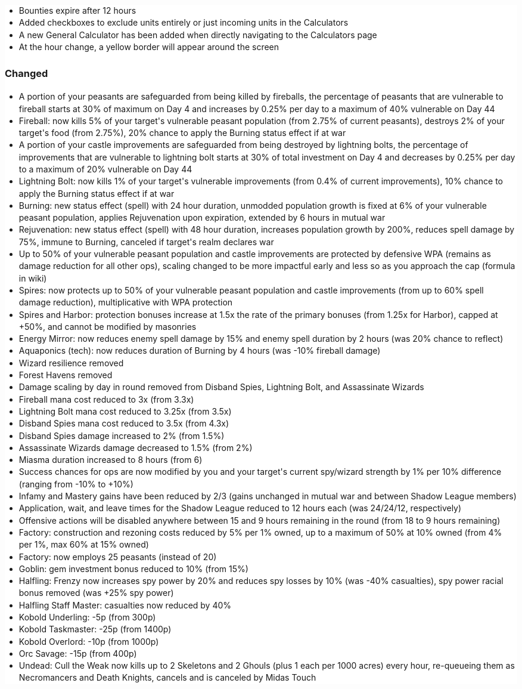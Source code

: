   - Bounties expire after 12 hours
- Added checkboxes to exclude units entirely or just incoming units in the Calculators
- A new General Calculator has been added when directly navigating to the Calculators page
- At the hour change, a yellow border will appear around the screen

### Changed
- A portion of your peasants are safeguarded from being killed by fireballs, the percentage of peasants that are vulnerable to fireball starts at 30% of maximum on Day 4 and increases by 0.25% per day to a maximum of 40% vulnerable on Day 44
- Fireball: now kills 5% of your target's vulnerable peasant population (from 2.75% of current peasants), destroys 2% of your target's food (from 2.75%), 20% chance to apply the Burning status effect if at war
- A portion of your castle improvements are safeguarded from being destroyed by lightning bolts, the percentage of improvements that are vulnerable to lightning bolt starts at 30% of total investment on Day 4 and decreases by 0.25% per day to a maximum of 20% vulnerable on Day 44
- Lightning Bolt: now kills 1% of your target's vulnerable improvements (from 0.4% of current improvements), 10% chance to apply the Burning status effect if at war
- Burning: new status effect (spell) with 24 hour duration, unmodded population growth is fixed at 6% of your vulnerable peasant population, applies Rejuvenation upon expiration, extended by 6 hours in mutual war
- Rejuvenation: new status effect (spell) with 48 hour duration, increases population growth by 200%, reduces spell damage by 75%, immune to Burning, canceled if target's realm declares war
- Up to 50% of your vulnerable peasant population and castle improvements are protected by defensive WPA (remains as damage reduction for all other ops), scaling changed to be more impactful early and less so as you approach the cap (formula in wiki)
- Spires: now protects up to 50% of your vulnerable peasant population and castle improvements (from up to 60% spell damage reduction), multiplicative with WPA protection
- Spires and Harbor: protection bonuses increase at 1.5x the rate of the primary bonuses (from 1.25x for Harbor), capped at +50%, and cannot be modified by masonries
- Energy Mirror: now reduces enemy spell damage by 15% and enemy spell duration by 2 hours (was 20% chance to reflect)
- Aquaponics (tech): now reduces duration of Burning by 4 hours (was -10% fireball damage)
- Wizard resilience removed
- Forest Havens removed
- Damage scaling by day in round removed from Disband Spies, Lightning Bolt, and Assassinate Wizards
- Fireball mana cost reduced to 3x (from 3.3x)
- Lightning Bolt mana cost reduced to 3.25x (from 3.5x)
- Disband Spies mana cost reduced to 3.5x (from 4.3x)
- Disband Spies damage increased to 2% (from 1.5%)
- Assassinate Wizards damage decreased to 1.5% (from 2%)
- Miasma duration increased to 8 hours (from 6)
- Success chances for ops are now modified by you and your target's current spy/wizard strength by 1% per 10% difference (ranging from -10% to +10%)
- Infamy and Mastery gains have been reduced by 2/3 (gains unchanged in mutual war and between Shadow League members)
- Application, wait, and leave times for the Shadow League reduced to 12 hours each (was 24/24/12, respectively)
- Offensive actions will be disabled anywhere between 15 and 9 hours remaining in the round (from 18 to 9 hours remaining)
- Factory: construction and rezoning costs reduced by 5% per 1% owned, up to a maximum of 50% at 10% owned (from 4% per 1%, max 60% at 15% owned)
- Factory: now employs 25 peasants (instead of 20)
- Goblin: gem investment bonus reduced to 10% (from 15%)
- Halfling: Frenzy now increases spy power by 20% and reduces spy losses by 10% (was -40% casualties), spy power racial bonus removed (was +25% spy power)
- Halfling Staff Master: casualties now reduced by 40%
- Kobold Underling: -5p (from 300p)
- Kobold Taskmaster: -25p (from 1400p)
- Kobold Overlord: -10p (from 1000p)
- Orc Savage: -15p (from 400p)
- Undead: Cull the Weak now kills up to 2 Skeletons and 2 Ghouls (plus 1 each per 1000 acres) every hour, re-queueing them as Necromancers and Death Knights, cancels and is canceled by Midas Touch